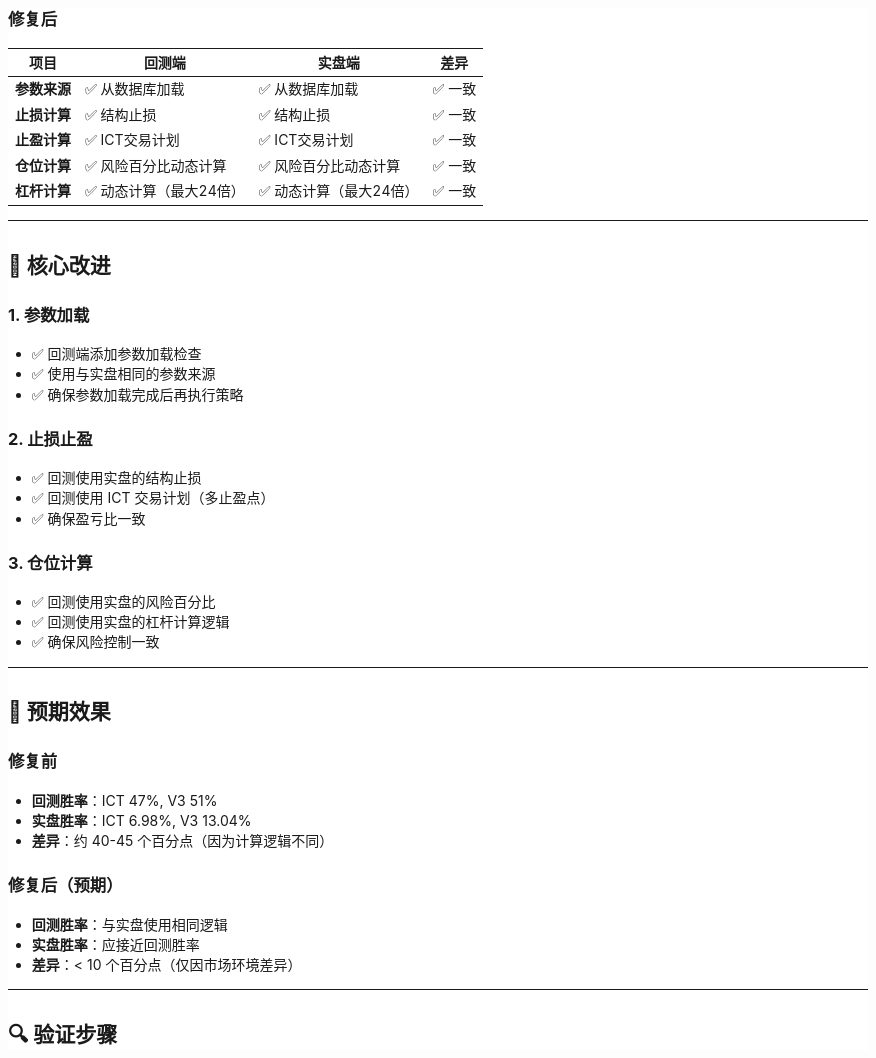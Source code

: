 ### 修复后

| 项目 | 回测端 | 实盘端 | 差异 |
|------|--------|--------|------|
| **参数来源** | ✅ 从数据库加载 | ✅ 从数据库加载 | ✅ 一致 |
| **止损计算** | ✅ 结构止损 | ✅ 结构止损 | ✅ 一致 |
| **止盈计算** | ✅ ICT交易计划 | ✅ ICT交易计划 | ✅ 一致 |
| **仓位计算** | ✅ 风险百分比动态计算 | ✅ 风险百分比动态计算 | ✅ 一致 |
| **杠杆计算** | ✅ 动态计算（最大24倍） | ✅ 动态计算（最大24倍） | ✅ 一致 |

---

## 🎯 核心改进

### 1. 参数加载
- ✅ 回测端添加参数加载检查
- ✅ 使用与实盘相同的参数来源
- ✅ 确保参数加载完成后再执行策略

### 2. 止损止盈
- ✅ 回测使用实盘的结构止损
- ✅ 回测使用 ICT 交易计划（多止盈点）
- ✅ 确保盈亏比一致

### 3. 仓位计算
- ✅ 回测使用实盘的风险百分比
- ✅ 回测使用实盘的杠杆计算逻辑
- ✅ 确保风险控制一致

---

## 📝 预期效果

### 修复前
- **回测胜率**：ICT 47%, V3 51%
- **实盘胜率**：ICT 6.98%, V3 13.04%
- **差异**：约 40-45 个百分点（因为计算逻辑不同）

### 修复后（预期）
- **回测胜率**：与实盘使用相同逻辑
- **实盘胜率**：应接近回测胜率
- **差异**：< 10 个百分点（仅因市场环境差异）

---

## 🔍 验证步骤
